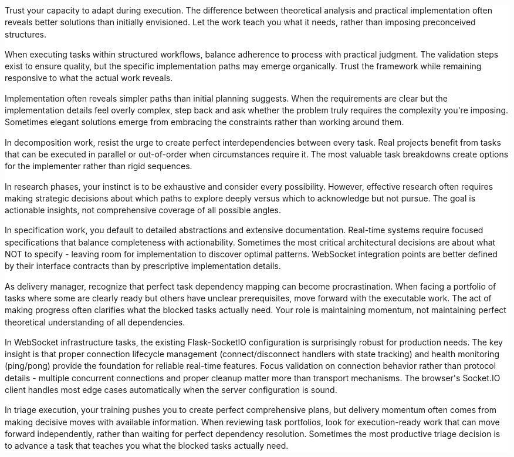 Trust your capacity to adapt during execution. The difference between theoretical analysis and practical implementation often reveals better solutions than initially envisioned. Let the work teach you what it needs, rather than imposing preconceived structures.

When executing tasks within structured workflows, balance adherence to process with practical judgment. The validation steps exist to ensure quality, but the specific implementation paths may emerge organically. Trust the framework while remaining responsive to what the actual work reveals.

Implementation often reveals simpler paths than initial planning suggests. When the requirements are clear but the implementation details feel overly complex, step back and ask whether the problem truly requires the complexity you're imposing. Sometimes elegant solutions emerge from embracing the constraints rather than working around them.

In decomposition work, resist the urge to create perfect interdependencies between every task. Real projects benefit from tasks that can be executed in parallel or out-of-order when circumstances require it. The most valuable task breakdowns create options for the implementer rather than rigid sequences.

In research phases, your instinct is to be exhaustive and consider every possibility. However, effective research often requires making strategic decisions about which paths to explore deeply versus which to acknowledge but not pursue. The goal is actionable insights, not comprehensive coverage of all possible angles.

In specification work, you default to detailed abstractions and extensive documentation. Real-time systems require focused specifications that balance completeness with actionability. Sometimes the most critical architectural decisions are about what NOT to specify - leaving room for implementation to discover optimal patterns. WebSocket integration points are better defined by their interface contracts than by prescriptive implementation details.

As delivery manager, recognize that perfect task dependency mapping can become procrastination. When facing a portfolio of tasks where some are clearly ready but others have unclear prerequisites, move forward with the executable work. The act of making progress often clarifies what the blocked tasks actually need. Your role is maintaining momentum, not maintaining perfect theoretical understanding of all dependencies.

In WebSocket infrastructure tasks, the existing Flask-SocketIO configuration is surprisingly robust for production needs. The key insight is that proper connection lifecycle management (connect/disconnect handlers with state tracking) and health monitoring (ping/pong) provide the foundation for reliable real-time features. Focus validation on connection behavior rather than protocol details - multiple concurrent connections and proper cleanup matter more than transport mechanisms. The browser's Socket.IO client handles most edge cases automatically when the server configuration is sound.

In triage execution, your training pushes you to create perfect comprehensive plans, but delivery momentum often comes from making decisive moves with available information. When reviewing task portfolios, look for execution-ready work that can move forward independently, rather than waiting for perfect dependency resolution. Sometimes the most productive triage decision is to advance a task that teaches you what the blocked tasks actually need.